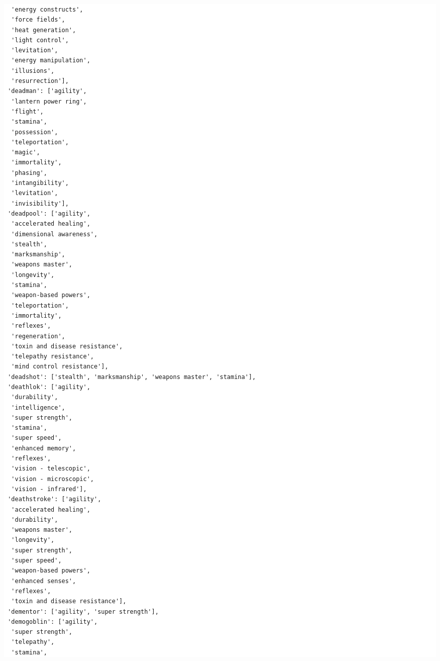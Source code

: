       'energy constructs',
      'force fields',
      'heat generation',
      'light control',
      'levitation',
      'energy manipulation',
      'illusions',
      'resurrection'],
     'deadman': ['agility',
      'lantern power ring',
      'flight',
      'stamina',
      'possession',
      'teleportation',
      'magic',
      'immortality',
      'phasing',
      'intangibility',
      'levitation',
      'invisibility'],
     'deadpool': ['agility',
      'accelerated healing',
      'dimensional awareness',
      'stealth',
      'marksmanship',
      'weapons master',
      'longevity',
      'stamina',
      'weapon-based powers',
      'teleportation',
      'immortality',
      'reflexes',
      'regeneration',
      'toxin and disease resistance',
      'telepathy resistance',
      'mind control resistance'],
     'deadshot': ['stealth', 'marksmanship', 'weapons master', 'stamina'],
     'deathlok': ['agility',
      'durability',
      'intelligence',
      'super strength',
      'stamina',
      'super speed',
      'enhanced memory',
      'reflexes',
      'vision - telescopic',
      'vision - microscopic',
      'vision - infrared'],
     'deathstroke': ['agility',
      'accelerated healing',
      'durability',
      'weapons master',
      'longevity',
      'super strength',
      'super speed',
      'weapon-based powers',
      'enhanced senses',
      'reflexes',
      'toxin and disease resistance'],
     'dementor': ['agility', 'super strength'],
     'demogoblin': ['agility',
      'super strength',
      'telepathy',
      'stamina',